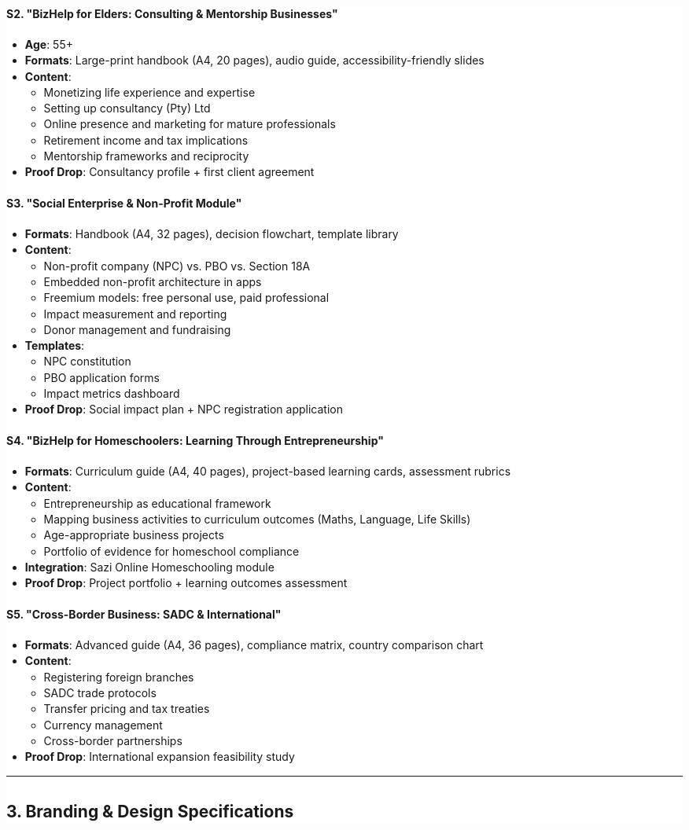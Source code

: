 #### S2. "BizHelp for Elders: Consulting & Mentorship Businesses"
- **Age**: 55+
- **Formats**: Large-print handbook (A4, 20 pages), audio guide, accessibility-friendly slides
- **Content**:
  - Monetizing life experience and expertise
  - Setting up consultancy (Pty) Ltd
  - Online presence and marketing for mature professionals
  - Retirement income and tax implications
  - Mentorship frameworks and reciprocity
- **Proof Drop**: Consultancy profile + first client agreement

#### S3. "Social Enterprise & Non-Profit Module"
- **Formats**: Handbook (A4, 32 pages), decision flowchart, template library
- **Content**:
  - Non-profit company (NPC) vs. PBO vs. Section 18A
  - Embedded non-profit architecture in apps
  - Freemium models: free personal use, paid professional
  - Impact measurement and reporting
  - Donor management and fundraising
- **Templates**:
  - NPC constitution
  - PBO application forms
  - Impact metrics dashboard
- **Proof Drop**: Social impact plan + NPC registration application

#### S4. "BizHelp for Homeschoolers: Learning Through Entrepreneurship"
- **Formats**: Curriculum guide (A4, 40 pages), project-based learning cards, assessment rubrics
- **Content**:
  - Entrepreneurship as educational framework
  - Mapping business activities to curriculum outcomes (Maths, Language, Life Skills)
  - Age-appropriate business projects
  - Portfolio of evidence for homeschool compliance
- **Integration**: Sazi Online Homeschooling module
- **Proof Drop**: Project portfolio + learning outcomes assessment

#### S5. "Cross-Border Business: SADC & International"
- **Formats**: Advanced guide (A4, 36 pages), compliance matrix, country comparison chart
- **Content**:
  - Registering foreign branches
  - SADC trade protocols
  - Transfer pricing and tax treaties
  - Currency management
  - Cross-border partnerships
- **Proof Drop**: International expansion feasibility study

---

## 3. Branding & Design Specifications
